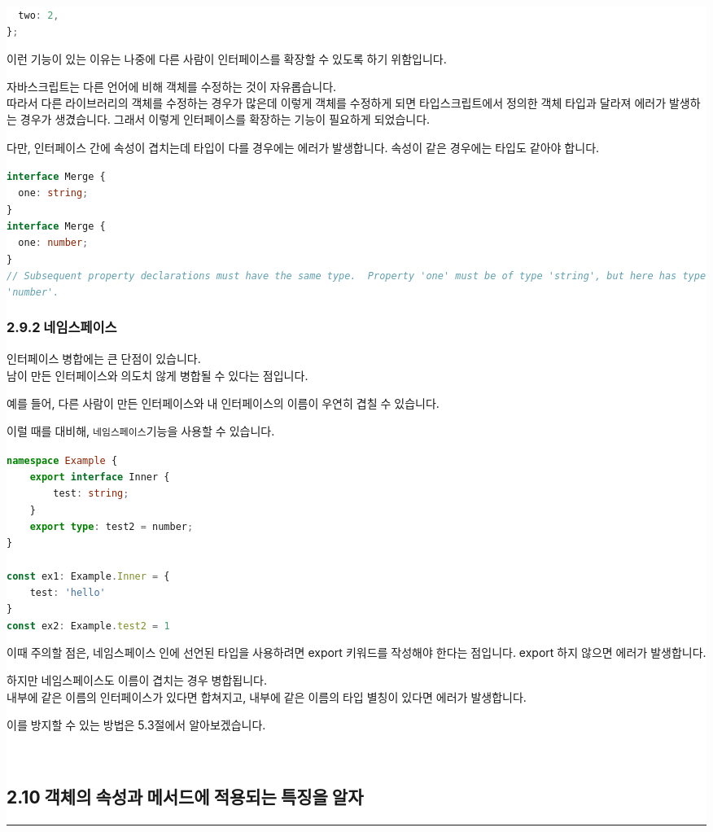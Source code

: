 ```ts
  two: 2,
};
```

이런 기능이 있는 이유는 나중에 다른 사람이 인터페이스를 확장할 수 있도록 하기 위함입니다.

자바스크립트는 다른 언어에 비해 객체를 수정하는 것이 자유롭습니다. <br>
따라서 다른 라이브러리의 객체를 수정하는 경우가 많은데 이렇게 객체를 수정하게 되면 타입스크립트에서 정의한 객체 타입과 달라져 에러가 발생하는 경우가 생겼습니다. 그래서 이렇게 인터페이스를 확장하는 기능이 필요하게 되었습니다.

다만, 인터페이스 간에 속성이 겹치는데 타입이 다를 경우에는 에러가 발생합니다. 속성이 같은 경우에는 타입도 같아야 합니다.

```ts
interface Merge {
  one: string;
}
interface Merge {
  one: number;
}
// Subsequent property declarations must have the same type.  Property 'one' must be of type 'string', but here has type 'number'.
```

### 2.9.2 네임스페이스

인터페이스 병합에는 큰 단점이 있습니다. <br>
남이 만든 인터페이스와 의도치 않게 병합될 수 있다는 점입니다.<br>

예를 들어, 다른 사람이 만든 인터페이스와 내 인터페이스의 이름이 우연히 겹칠 수 있습니다.<br>

이럴 때를 대비해, `네임스페이스`기능을 사용할 수 있습니다.

```ts
namespace Example {
	export interface Inner {
		test: string;
	}
	export type: test2 = number;
}

const ex1: Example.Inner = {
	test: 'hello'
}
const ex2: Example.test2 = 1
```

이때 주의할 점은, 네임스페이스 인에 선언된 타입을 사용하려면 export 키워드를 작성해야 한다는 점입니다. export 하지 않으면 에러가 발생합니다.

하지만 네임스페이스도 이름이 겹치는 경우 병합됩니다.<br>
내부에 같은 이름의 인터페이스가 있다면 합쳐지고, 내부에 같은 이름의 타입 별칭이 있다면 에러가 발생합니다.

이를 방지할 수 있는 방법은 5.3절에서 알아보겠습니다.

<br>

## 2.10 객체의 속성과 메서드에 적용되는 특징을 알자

---